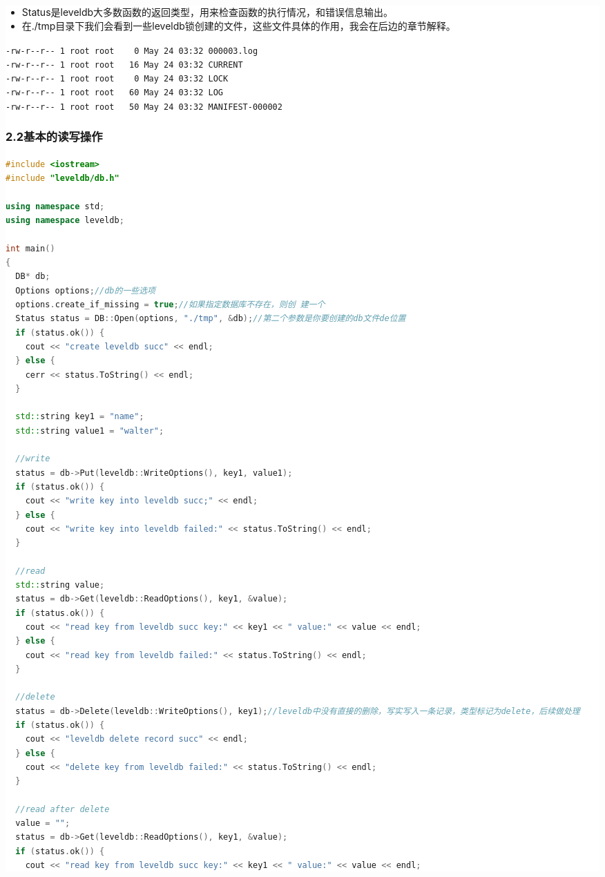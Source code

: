 * Status是leveldb大多数函数的返回类型，用来检查函数的执行情况，和错误信息输出。
* 在./tmp目录下我们会看到一些leveldb锁创建的文件，这些文件具体的作用，我会在后边的章节解释。

```linux
-rw-r--r-- 1 root root    0 May 24 03:32 000003.log
-rw-r--r-- 1 root root   16 May 24 03:32 CURRENT
-rw-r--r-- 1 root root    0 May 24 03:32 LOCK
-rw-r--r-- 1 root root   60 May 24 03:32 LOG
-rw-r--r-- 1 root root   50 May 24 03:32 MANIFEST-000002
```

### 2.2基本的读写操作

```c++
#include <iostream>
#include "leveldb/db.h"

using namespace std;
using namespace leveldb;

int main()
{
  DB* db;
  Options options;//db的一些选项
  options.create_if_missing = true;//如果指定数据库不存在，则创 建一个
  Status status = DB::Open(options, "./tmp", &db);//第二个参数是你要创建的db文件de位置
  if (status.ok()) {
    cout << "create leveldb succ" << endl;
  } else {
    cerr << status.ToString() << endl;
  }

  std::string key1 = "name";
  std::string value1 = "walter";

  //write
  status = db->Put(leveldb::WriteOptions(), key1, value1);
  if (status.ok()) {
    cout << "write key into leveldb succ;" << endl;
  } else {
    cout << "write key into leveldb failed:" << status.ToString() << endl;
  }

  //read
  std::string value;
  status = db->Get(leveldb::ReadOptions(), key1, &value);
  if (status.ok()) {
    cout << "read key from leveldb succ key:" << key1 << " value:" << value << endl;
  } else {
    cout << "read key from leveldb failed:" << status.ToString() << endl;
  }

  //delete
  status = db->Delete(leveldb::WriteOptions(), key1);//leveldb中没有直接的删除，写实写入一条记录，类型标记为delete，后续做处理
  if (status.ok()) {
    cout << "leveldb delete record succ" << endl;
  } else {
    cout << "delete key from leveldb failed:" << status.ToString() << endl;
  }

  //read after delete
  value = "";
  status = db->Get(leveldb::ReadOptions(), key1, &value);
  if (status.ok()) {
    cout << "read key from leveldb succ key:" << key1 << " value:" << value << endl;
```